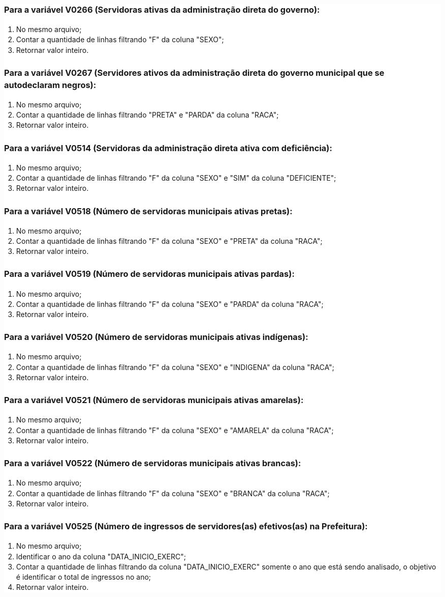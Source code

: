 ### Para a variável V0266 (Servidoras ativas da administração direta do governo): 
1. No mesmo arquivo;
1. Contar a quantidade de linhas filtrando "F" da coluna "SEXO";
1. Retornar valor inteiro.

### Para a variável V0267 (Servidores ativos da administração direta do governo municipal que se autodeclaram negros): 
1. No mesmo arquivo;
1. Contar a quantidade de linhas filtrando "PRETA" e "PARDA" da coluna "RACA";
1. Retornar valor inteiro.

### Para a variável V0514 (Servidoras da administração direta ativa com deficiência): 
1. No mesmo arquivo;
1. Contar a quantidade de linhas filtrando "F" da coluna "SEXO" e "SIM" da coluna "DEFICIENTE";
1. Retornar valor inteiro.

### Para a variável V0518 (Número de servidoras municipais ativas pretas): 
1. No mesmo arquivo;
1. Contar a quantidade de linhas filtrando "F" da coluna "SEXO" e "PRETA" da coluna "RACA";
1. Retornar valor inteiro.

### Para a variável V0519 (Número de servidoras municipais ativas pardas): 
1. No mesmo arquivo;
1. Contar a quantidade de linhas filtrando "F" da coluna "SEXO" e "PARDA" da coluna "RACA";
1. Retornar valor inteiro.

### Para a variável V0520 (Número de servidoras municipais ativas indígenas): 
1. No mesmo arquivo;
1. Contar a quantidade de linhas filtrando "F" da coluna "SEXO" e "INDIGENA" da coluna "RACA";
1. Retornar valor inteiro.

### Para a variável V0521 (Número de servidoras municipais ativas amarelas): 
1. No mesmo arquivo;
1. Contar a quantidade de linhas filtrando "F" da coluna "SEXO" e "AMARELA" da coluna "RACA";
1. Retornar valor inteiro.

### Para a variável V0522 (Número de servidoras municipais ativas brancas): 
1. No mesmo arquivo;
1. Contar a quantidade de linhas filtrando "F" da coluna "SEXO" e "BRANCA" da coluna "RACA";
1. Retornar valor inteiro.

### Para a variável V0525 (Número de ingressos de servidores(as) efetivos(as) na Prefeitura): 
1. No mesmo arquivo;
1. Identificar o ano da coluna "DATA_INICIO_EXERC";
1. Contar a quantidade de linhas filtrando da coluna "DATA_INICIO_EXERC" somente o ano que está sendo analisado, o objetivo é identificar o total de ingressos no ano;
1. Retornar valor inteiro.

